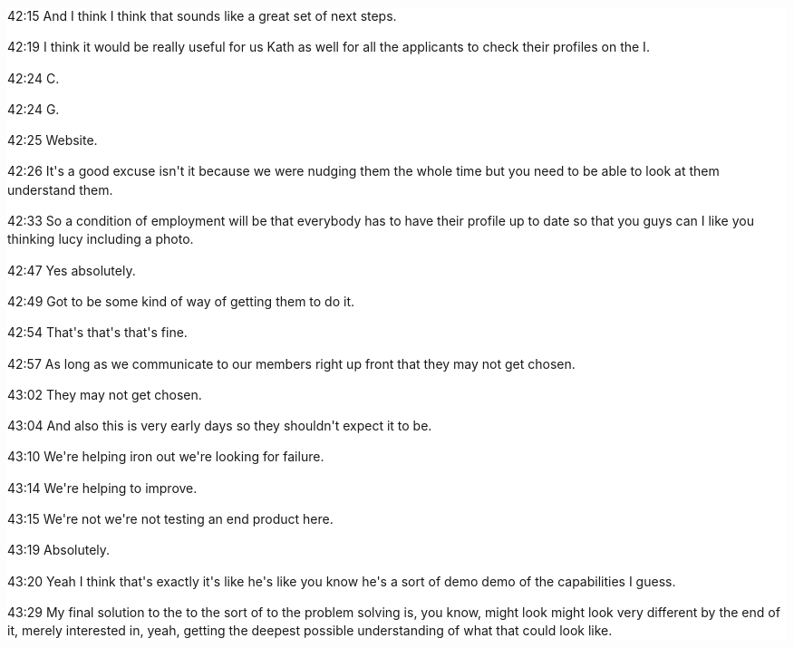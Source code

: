 42:15
And I think I think that sounds like a great set of next steps.

42:19
I think it would be really useful for us Kath as well for all the applicants to check their profiles on the I.

42:24
C.

42:24
G.

42:25
Website.

42:26
It's a good excuse isn't it because we were nudging them the whole time but you need to be able to look at them understand them.

42:33
So a condition of employment will be that everybody has to have their profile up to date so that you guys can I like you thinking lucy including a photo.

42:47
Yes absolutely.

42:49
Got to be some kind of way of getting them to do it.

42:54
That's that's that's fine.

42:57
As long as we communicate to our members right up front that they may not get chosen.

43:02
They may not get chosen.

43:04
And also this is very early days so they shouldn't expect it to be.

43:10
We're helping iron out we're looking for failure.

43:14
We're helping to improve.

43:15
We're not we're not testing an end product here.

43:19
Absolutely.

43:20
Yeah I think that's exactly it's like he's like you know he's a sort of demo demo of the capabilities I guess.

43:29
My final solution to the to the sort of to the problem solving is, you know, might look might look very different by the end of it, merely interested in, yeah, getting the deepest possible understanding of what that could look like.
